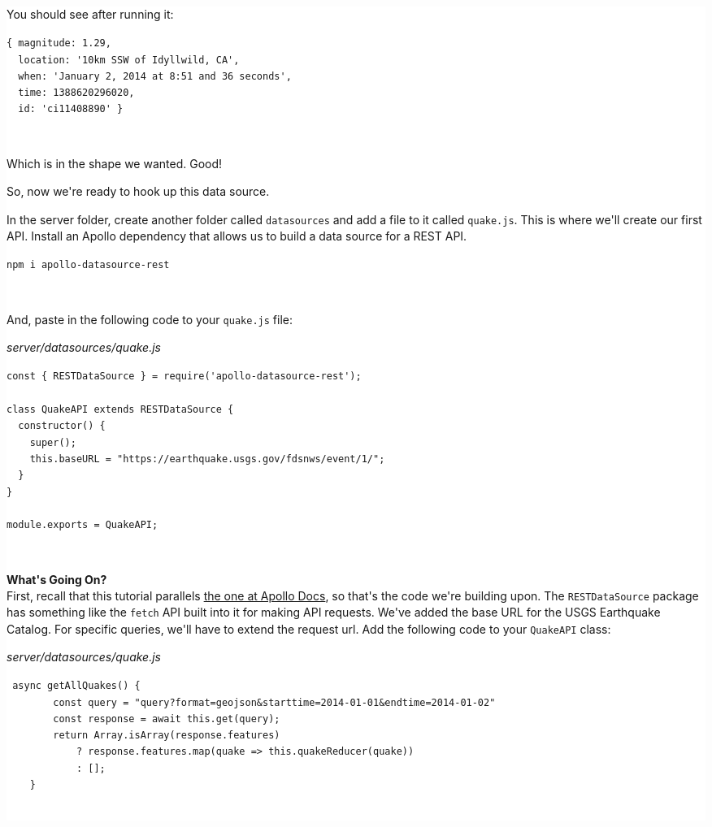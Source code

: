 You should see after running it:
<br>
```
{ magnitude: 1.29,
  location: '10km SSW of Idyllwild, CA',
  when: 'January 2, 2014 at 8:51 and 36 seconds',
  time: 1388620296020,
  id: 'ci11408890' }
```
<br>

Which is in the shape we wanted. Good!
<br>

So, now we're ready to hook up this data source.
<br>

In the server folder, create another folder called `datasources` and add a file to it called `quake.js`. This is where we'll create our first API. Install an Apollo dependency that allows us to build a data source for a REST API. 
<br>
```
npm i apollo-datasource-rest 
```
<br>

And, paste in the following code to your `quake.js` file:
<br>

*server/datasources/quake.js*
```
const { RESTDataSource } = require('apollo-datasource-rest');

class QuakeAPI extends RESTDataSource {
  constructor() {
    super();
    this.baseURL = "https://earthquake.usgs.gov/fdsnws/event/1/";
  }
}

module.exports = QuakeAPI;
```
<br>

**What's Going On?**
<br>
First, recall that this tutorial parallels [the one at Apollo Docs](https://www.apollographql.com/docs/tutorial/data-source/#connect-a-rest-api), so that's the code we're building upon. The `RESTDataSource` package has something like the `fetch` API built into it for making API requests. We've added the base URL for the USGS Earthquake Catalog. For specific queries, we'll have to extend the request url. Add the following code to your `QuakeAPI` class:
<br>

*server/datasources/quake.js*
```
 async getAllQuakes() {
        const query = "query?format=geojson&starttime=2014-01-01&endtime=2014-01-02"
        const response = await this.get(query);
        return Array.isArray(response.features)
            ? response.features.map(quake => this.quakeReducer(quake))
            : [];
    }
```
<br>
